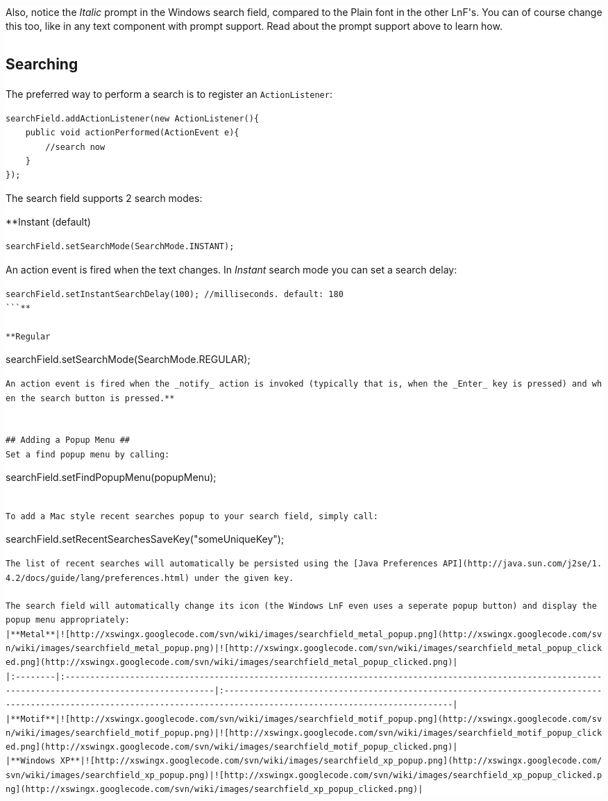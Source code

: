 Also, notice the _Italic_ prompt in the Windows search field, compared to the Plain font in the other LnF's. You can of course change this too, like in any text component with prompt support. Read about the prompt support above to learn how.

## Searching ##
The preferred way to perform a search is to register an `ActionListener`:
```
searchField.addActionListener(new ActionListener(){
    public void actionPerformed(ActionEvent e){
        //search now
    }
});
```

The search field supports 2 search modes:

**Instant (default)
```
searchField.setSearchMode(SearchMode.INSTANT);
```
An action event is fired when the text changes.
In _Instant_ search mode you can set a search delay:
```
searchField.setInstantSearchDelay(100); //milliseconds. default: 180
```**

**Regular
```
searchField.setSearchMode(SearchMode.REGULAR);
```
An action event is fired when the _notify_ action is invoked (typically that is, when the _Enter_ key is pressed) and when the search button is pressed.**


## Adding a Popup Menu ##
Set a find popup menu by calling:
```
searchField.setFindPopupMenu(popupMenu);
```

To add a Mac style recent searches popup to your search field, simply call:
```
searchField.setRecentSearchesSaveKey("someUniqueKey");
```
The list of recent searches will automatically be persisted using the [Java Preferences API](http://java.sun.com/j2se/1.4.2/docs/guide/lang/preferences.html) under the given key.

The search field will automatically change its icon (the Windows LnF even uses a seperate popup button) and display the popup menu appropriately:
|**Metal**|![http://xswingx.googlecode.com/svn/wiki/images/searchfield_metal_popup.png](http://xswingx.googlecode.com/svn/wiki/images/searchfield_metal_popup.png)|![http://xswingx.googlecode.com/svn/wiki/images/searchfield_metal_popup_clicked.png](http://xswingx.googlecode.com/svn/wiki/images/searchfield_metal_popup_clicked.png)|
|:--------|:------------------------------------------------------------------------------------------------------------------------------------------------------|:----------------------------------------------------------------------------------------------------------------------------------------------------------------------|
|**Motif**|![http://xswingx.googlecode.com/svn/wiki/images/searchfield_motif_popup.png](http://xswingx.googlecode.com/svn/wiki/images/searchfield_motif_popup.png)|![http://xswingx.googlecode.com/svn/wiki/images/searchfield_motif_popup_clicked.png](http://xswingx.googlecode.com/svn/wiki/images/searchfield_motif_popup_clicked.png)|
|**Windows XP**|![http://xswingx.googlecode.com/svn/wiki/images/searchfield_xp_popup.png](http://xswingx.googlecode.com/svn/wiki/images/searchfield_xp_popup.png)|![http://xswingx.googlecode.com/svn/wiki/images/searchfield_xp_popup_clicked.png](http://xswingx.googlecode.com/svn/wiki/images/searchfield_xp_popup_clicked.png)|
```